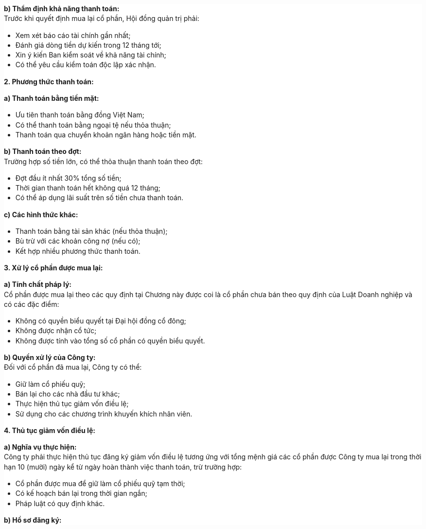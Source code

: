 **b) Thẩm định khả năng thanh toán:**  
Trước khi quyết định mua lại cổ phần, Hội đồng quản trị phải:

- Xem xét báo cáo tài chính gần nhất;    
- Đánh giá dòng tiền dự kiến trong 12 tháng tới;    
- Xin ý kiến Ban kiểm soát về khả năng tài chính;    
- Có thể yêu cầu kiểm toán độc lập xác nhận.    

**2. Phương thức thanh toán:**

**a) Thanh toán bằng tiền mặt:**

- Ưu tiên thanh toán bằng đồng Việt Nam;    
- Có thể thanh toán bằng ngoại tệ nếu thỏa thuận;    
- Thanh toán qua chuyển khoản ngân hàng hoặc tiền mặt.    

**b) Thanh toán theo đợt:**  
Trường hợp số tiền lớn, có thể thỏa thuận thanh toán theo đợt:

- Đợt đầu ít nhất 30% tổng số tiền;    
- Thời gian thanh toán hết không quá 12 tháng;    
- Có thể áp dụng lãi suất trên số tiền chưa thanh toán.    

**c) Các hình thức khác:**

- Thanh toán bằng tài sản khác (nếu thỏa thuận);    
- Bù trừ với các khoản công nợ (nếu có);    
- Kết hợp nhiều phương thức thanh toán.    

**3. Xử lý cổ phần được mua lại:**

**a) Tính chất pháp lý:**  
Cổ phần được mua lại theo các quy định tại Chương này được coi là cổ phần chưa bán theo quy định của Luật Doanh nghiệp và có các đặc điểm:

- Không có quyền biểu quyết tại Đại hội đồng cổ đông;    
- Không được nhận cổ tức;    
- Không được tính vào tổng số cổ phần có quyền biểu quyết.    

**b) Quyền xử lý của Công ty:**  
Đối với cổ phần đã mua lại, Công ty có thể:

- Giữ làm cổ phiếu quỹ;    
- Bán lại cho các nhà đầu tư khác;    
- Thực hiện thủ tục giảm vốn điều lệ;    
- Sử dụng cho các chương trình khuyến khích nhân viên.    

**4. Thủ tục giảm vốn điều lệ:**

**a) Nghĩa vụ thực hiện:**  
Công ty phải thực hiện thủ tục đăng ký giảm vốn điều lệ tương ứng với tổng mệnh giá các cổ phần được Công ty mua lại trong thời hạn 10 (mười) ngày kể từ ngày hoàn thành việc thanh toán, trừ trường hợp:

- Cổ phần được mua để giữ làm cổ phiếu quỹ tạm thời;    
- Có kế hoạch bán lại trong thời gian ngắn;    
- Pháp luật có quy định khác.    

**b) Hồ sơ đăng ký:**
